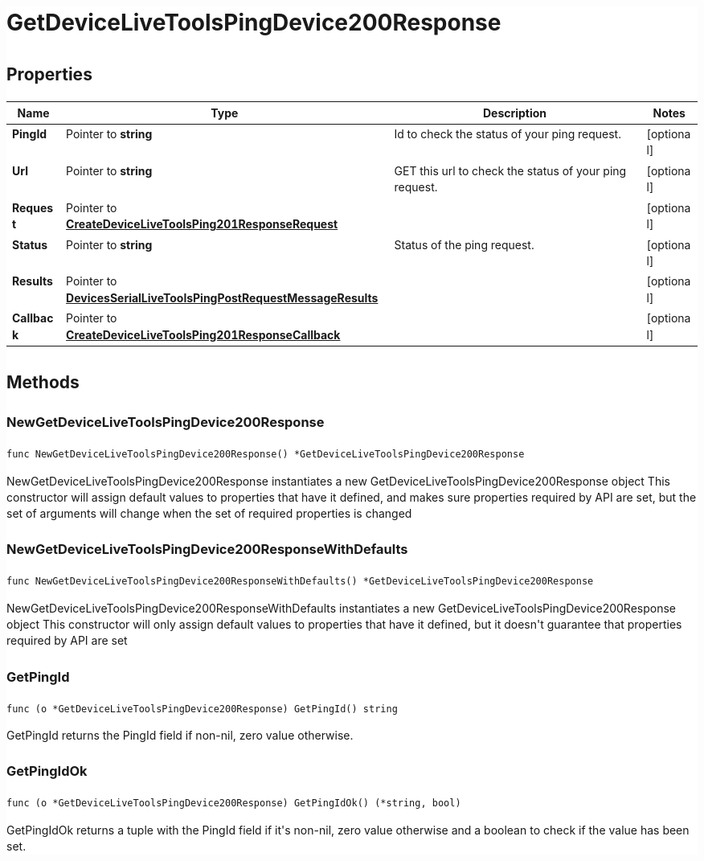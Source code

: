 # GetDeviceLiveToolsPingDevice200Response

## Properties

Name | Type | Description | Notes
------------ | ------------- | ------------- | -------------
**PingId** | Pointer to **string** | Id to check the status of your ping request. | [optional] 
**Url** | Pointer to **string** | GET this url to check the status of your ping request. | [optional] 
**Request** | Pointer to [**CreateDeviceLiveToolsPing201ResponseRequest**](CreateDeviceLiveToolsPing201ResponseRequest.md) |  | [optional] 
**Status** | Pointer to **string** | Status of the ping request. | [optional] 
**Results** | Pointer to [**DevicesSerialLiveToolsPingPostRequestMessageResults**](DevicesSerialLiveToolsPingPostRequestMessageResults.md) |  | [optional] 
**Callback** | Pointer to [**CreateDeviceLiveToolsPing201ResponseCallback**](CreateDeviceLiveToolsPing201ResponseCallback.md) |  | [optional] 

## Methods

### NewGetDeviceLiveToolsPingDevice200Response

`func NewGetDeviceLiveToolsPingDevice200Response() *GetDeviceLiveToolsPingDevice200Response`

NewGetDeviceLiveToolsPingDevice200Response instantiates a new GetDeviceLiveToolsPingDevice200Response object
This constructor will assign default values to properties that have it defined,
and makes sure properties required by API are set, but the set of arguments
will change when the set of required properties is changed

### NewGetDeviceLiveToolsPingDevice200ResponseWithDefaults

`func NewGetDeviceLiveToolsPingDevice200ResponseWithDefaults() *GetDeviceLiveToolsPingDevice200Response`

NewGetDeviceLiveToolsPingDevice200ResponseWithDefaults instantiates a new GetDeviceLiveToolsPingDevice200Response object
This constructor will only assign default values to properties that have it defined,
but it doesn't guarantee that properties required by API are set

### GetPingId

`func (o *GetDeviceLiveToolsPingDevice200Response) GetPingId() string`

GetPingId returns the PingId field if non-nil, zero value otherwise.

### GetPingIdOk

`func (o *GetDeviceLiveToolsPingDevice200Response) GetPingIdOk() (*string, bool)`

GetPingIdOk returns a tuple with the PingId field if it's non-nil, zero value otherwise
and a boolean to check if the value has been set.

